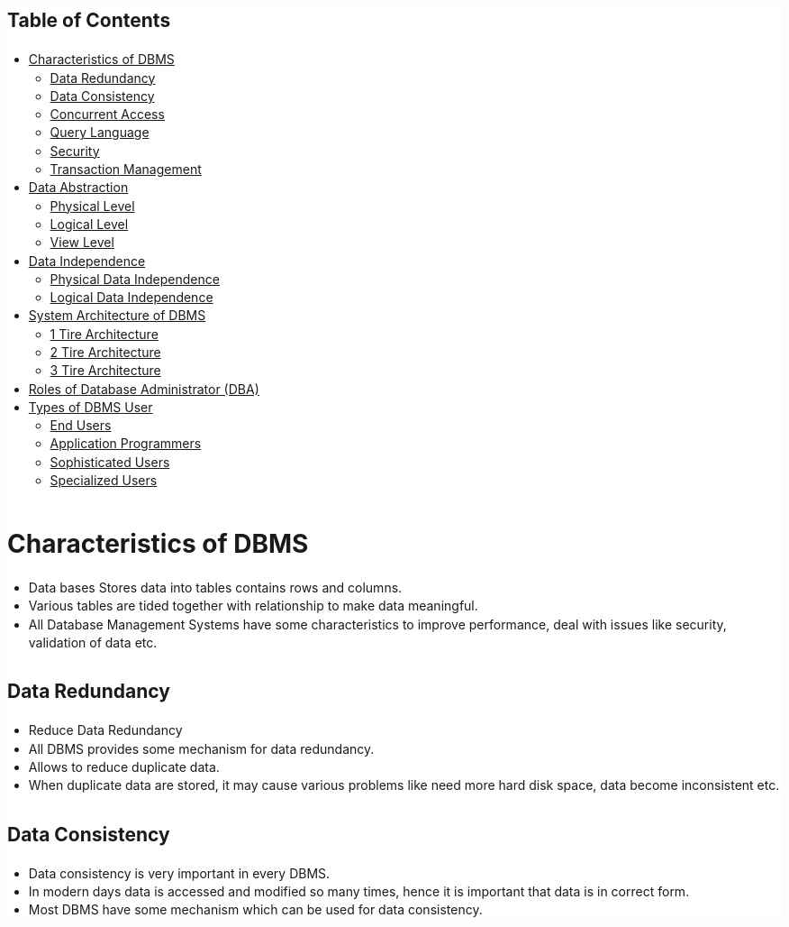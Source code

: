 ## Table of Contents
- [Characteristics of DBMS](#characteristics-of-dbms)
  * [Data Redundancy](#data-redundancy)
  * [Data Consistency](#data-consistency)
  * [Concurrent Access](#concurrent-access)
  * [Query Language](#query-language)
  * [Security](#security)
  * [Transaction Management](#transaction-management)
- [Data Abstraction](#data-abstraction)
  * [Physical Level](#physical-level)
  * [Logical Level](#logical-level)
  * [View Level](#view-level)
- [Data Independence](#data-independence)
  * [Physical Data Independence](#physical-data-independence)
  * [Logical Data Independence](#logical-data-independence)
- [System Architecture of DBMS](#system-architecture-of-dbms)
  * [1 Tire Architecture](#1-tire-architecture)
  * [2 Tire Architecture](#2-tire-architecture)
  * [3 Tire Architecture](#3-tire-architecture)
- [Roles of Database Administrator (DBA)](#roles-of-database-administrator--dba-)
- [Types of DBMS User](#types-of-dbms-user)
  * [End Users](#end-users)
  * [Application Programmers](#application-programmers)
  * [Sophisticated Users](#sophisticated-users)
  * [Specialized Users](#specialized-users)



# Characteristics of DBMS

- Data bases Stores data into tables contains rows and columns.
- Various tables are tided together with relationship to make data meaningful.
- All Database Management Systems have some characteristics to improve performance, deal with issues like security, validation of data etc.

## Data Redundancy

- Reduce Data Redundancy
- All DBMS provides some mechanism for data redundancy.
- Allows to reduce duplicate data.
- When duplicate data are stored, it may cause various problems like need more hard disk space, data become inconsistent etc.

## Data Consistency

- Data consistency is very important in every DBMS.
- In modern days data is accessed and modified so many times, hence it is important that data is in correct form.
- Most DBMS have some mechanism which can be used for data consistency.
